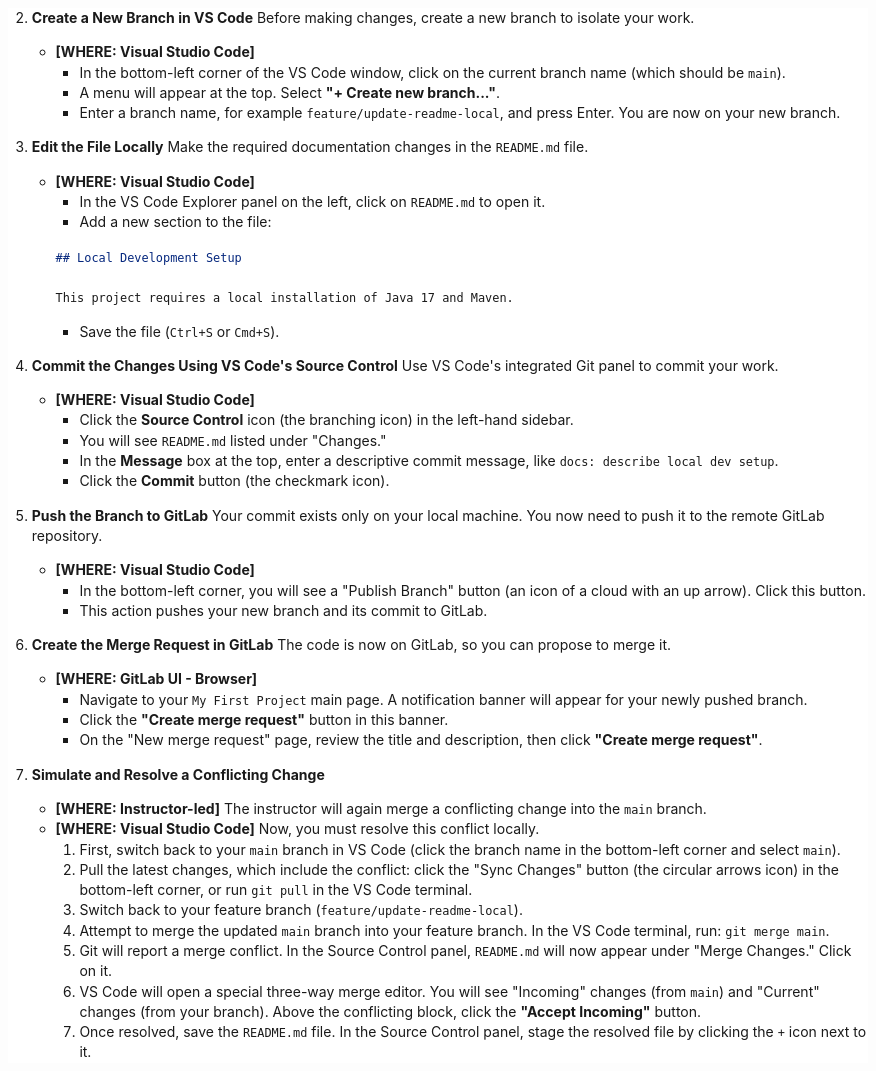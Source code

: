 2.  **Create a New Branch in VS Code**
    Before making changes, create a new branch to isolate your work.
    *   **[WHERE: Visual Studio Code]**
        *   In the bottom-left corner of the VS Code window, click on the current branch name (which should be `main`).
        *   A menu will appear at the top. Select **"+ Create new branch..."**.
        *   Enter a branch name, for example `feature/update-readme-local`, and press Enter. You are now on your new branch.

3.  **Edit the File Locally**
    Make the required documentation changes in the `README.md` file.
    *   **[WHERE: Visual Studio Code]**
        *   In the VS Code Explorer panel on the left, click on `README.md` to open it.
        *   Add a new section to the file:
        ```markdown
        ## Local Development Setup

        This project requires a local installation of Java 17 and Maven.
        ```
        *   Save the file (`Ctrl+S` or `Cmd+S`).

4.  **Commit the Changes Using VS Code's Source Control**
    Use VS Code's integrated Git panel to commit your work.
    *   **[WHERE: Visual Studio Code]**
        *   Click the **Source Control** icon (the branching icon) in the left-hand sidebar.
        *   You will see `README.md` listed under "Changes."
        *   In the **Message** box at the top, enter a descriptive commit message, like `docs: describe local dev setup`.
        *   Click the **Commit** button (the checkmark icon).

5.  **Push the Branch to GitLab**
    Your commit exists only on your local machine. You now need to push it to the remote GitLab repository.
    *   **[WHERE: Visual Studio Code]**
        *   In the bottom-left corner, you will see a "Publish Branch" button (an icon of a cloud with an up arrow). Click this button.
        *   This action pushes your new branch and its commit to GitLab.

6.  **Create the Merge Request in GitLab**
    The code is now on GitLab, so you can propose to merge it.
    *   **[WHERE: GitLab UI - Browser]**
        *   Navigate to your `My First Project` main page. A notification banner will appear for your newly pushed branch.
        *   Click the **"Create merge request"** button in this banner.
        *   On the "New merge request" page, review the title and description, then click **"Create merge request"**.

7.  **Simulate and Resolve a Conflicting Change**
    *   **[WHERE: Instructor-led]** The instructor will again merge a conflicting change into the `main` branch.
    *   **[WHERE: Visual Studio Code]** Now, you must resolve this conflict locally.
        1.  First, switch back to your `main` branch in VS Code (click the branch name in the bottom-left corner and select `main`).
        2.  Pull the latest changes, which include the conflict: click the "Sync Changes" button (the circular arrows icon) in the bottom-left corner, or run `git pull` in the VS Code terminal.
        3.  Switch back to your feature branch (`feature/update-readme-local`).
        4.  Attempt to merge the updated `main` branch into your feature branch. In the VS Code terminal, run: `git merge main`.
        5.  Git will report a merge conflict. In the Source Control panel, `README.md` will now appear under "Merge Changes." Click on it.
        6.  VS Code will open a special three-way merge editor. You will see "Incoming" changes (from `main`) and "Current" changes (from your branch). Above the conflicting block, click the **"Accept Incoming"** button.
        7.  Once resolved, save the `README.md` file. In the Source Control panel, stage the resolved file by clicking the `+` icon next to it.